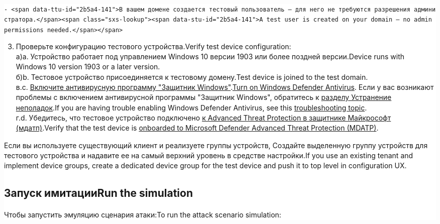     - <span data-ttu-id="2b5a4-141">В вашем домене создается тестовый пользователь — для него не требуются разрешения администратора.</span><span class="sxs-lookup"><span data-stu-id="2b5a4-141">A test user is created on your domain – no admin permissions needed.</span></span>

3.  <span data-ttu-id="2b5a4-142">Проверьте конфигурацию тестового устройства.</span><span class="sxs-lookup"><span data-stu-id="2b5a4-142">Verify test device configuration:</span></span>
    <br>
    <span data-ttu-id="2b5a4-143">а)</span><span class="sxs-lookup"><span data-stu-id="2b5a4-143">a.</span></span>  <span data-ttu-id="2b5a4-144">Устройство работает под управлением Windows 10 версии 1903 или более поздней версии.</span><span class="sxs-lookup"><span data-stu-id="2b5a4-144">Device runs with Windows 10 version 1903 or a later version.</span></span>
    <br>
    <span data-ttu-id="2b5a4-145">б)</span><span class="sxs-lookup"><span data-stu-id="2b5a4-145">b.</span></span>  <span data-ttu-id="2b5a4-146">Тестовое устройство присоединяется к тестовому домену.</span><span class="sxs-lookup"><span data-stu-id="2b5a4-146">Test device is joined to the test domain.</span></span>
    <br>
    <span data-ttu-id="2b5a4-147">в.</span><span class="sxs-lookup"><span data-stu-id="2b5a4-147">c.</span></span>  <span data-ttu-id="2b5a4-148">[Включите антивирусную программу "Защитник Windows"](https://docs.microsoft.com/windows/security/threat-protection/windows-defender-antivirus/configure-windows-defender-antivirus-features).</span><span class="sxs-lookup"><span data-stu-id="2b5a4-148">[Turn on Windows Defender Antivirus](https://docs.microsoft.com/windows/security/threat-protection/windows-defender-antivirus/configure-windows-defender-antivirus-features).</span></span> <span data-ttu-id="2b5a4-149">Если у вас возникают проблемы с включением антивирусной программы "Защитник Windows", обратитесь к [разделу Устранение неполадок](https://docs.microsoft.com/windows/security/threat-protection/microsoft-defender-atp/troubleshoot-onboarding#ensure-that-windows-defender-antivirus-is-not-disabled-by-a-policy).</span><span class="sxs-lookup"><span data-stu-id="2b5a4-149">If you are having trouble enabling Windows Defender Antivirus, see this [troubleshooting topic](https://docs.microsoft.com/windows/security/threat-protection/microsoft-defender-atp/troubleshoot-onboarding#ensure-that-windows-defender-antivirus-is-not-disabled-by-a-policy).</span></span>
    <br>
    <span data-ttu-id="2b5a4-150">г.</span><span class="sxs-lookup"><span data-stu-id="2b5a4-150">d.</span></span>  <span data-ttu-id="2b5a4-151">Убедитесь, что тестовое устройство подключено [к Advanced Threat Protection в защитнике Майкрософт (мдатп)](https://docs.microsoft.com/windows/security/threat-protection/microsoft-defender-atp/configure-endpoints).</span><span class="sxs-lookup"><span data-stu-id="2b5a4-151">Verify that the test device is [onboarded to Microsoft Defender Advanced Threat Protection (MDATP)](https://docs.microsoft.com/windows/security/threat-protection/microsoft-defender-atp/configure-endpoints).</span></span>

<span data-ttu-id="2b5a4-152">Если вы используете существующий клиент и реализуете группы устройств, Создайте выделенную группу устройств для тестового устройства и надавите ее на самый верхний уровень в средстве настройки.</span><span class="sxs-lookup"><span data-stu-id="2b5a4-152">If you use an existing tenant and implement device groups, create a dedicated device group for the test device and push it to top level in configuration UX.</span></span>


## <a name="run-the-simulation"></a><span data-ttu-id="2b5a4-153">Запуск имитации</span><span class="sxs-lookup"><span data-stu-id="2b5a4-153">Run the simulation</span></span>

<span data-ttu-id="2b5a4-154">Чтобы запустить эмуляцию сценария атаки:</span><span class="sxs-lookup"><span data-stu-id="2b5a4-154">To run the attack scenario simulation:</span></span>

